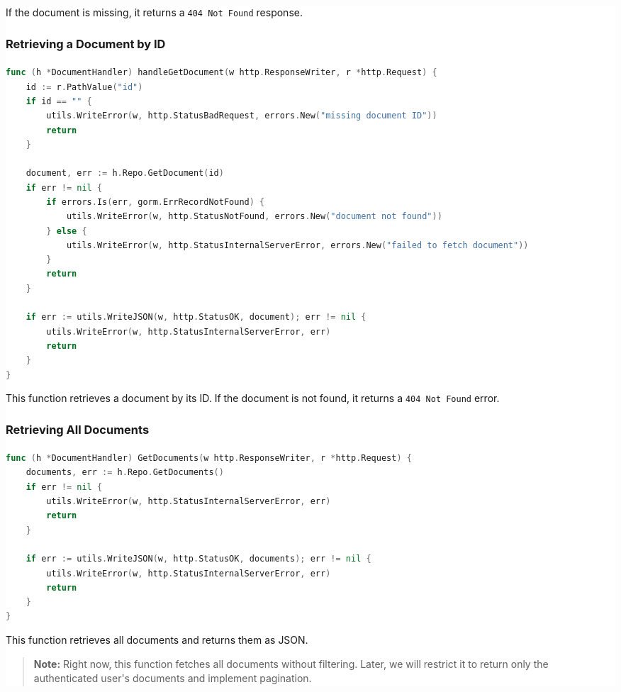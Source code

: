 If the document is missing, it returns a `404 Not Found` response.

### Retrieving a Document by ID

```go
func (h *DocumentHandler) handleGetDocument(w http.ResponseWriter, r *http.Request) {
	id := r.PathValue("id")
	if id == "" {
		utils.WriteError(w, http.StatusBadRequest, errors.New("missing document ID"))
		return
	}

	document, err := h.Repo.GetDocument(id)
	if err != nil {
		if errors.Is(err, gorm.ErrRecordNotFound) {
			utils.WriteError(w, http.StatusNotFound, errors.New("document not found"))
		} else {
			utils.WriteError(w, http.StatusInternalServerError, errors.New("failed to fetch document"))
		}
		return
	}

	if err := utils.WriteJSON(w, http.StatusOK, document); err != nil {
		utils.WriteError(w, http.StatusInternalServerError, err)
		return
	}
}
```

This function retrieves a document by its ID. If the document is not found, it returns a `404 Not Found` error.

### Retrieving All Documents

```go
func (h *DocumentHandler) GetDocuments(w http.ResponseWriter, r *http.Request) {
	documents, err := h.Repo.GetDocuments()
	if err != nil {
		utils.WriteError(w, http.StatusInternalServerError, err)
		return
	}

	if err := utils.WriteJSON(w, http.StatusOK, documents); err != nil {
		utils.WriteError(w, http.StatusInternalServerError, err)
		return
	}
}
```

This function retrieves all documents and returns them as JSON.

> **Note:** Right now, this function fetches all documents without filtering. Later, we will restrict it to return only the authenticated user's documents and implement pagination.
